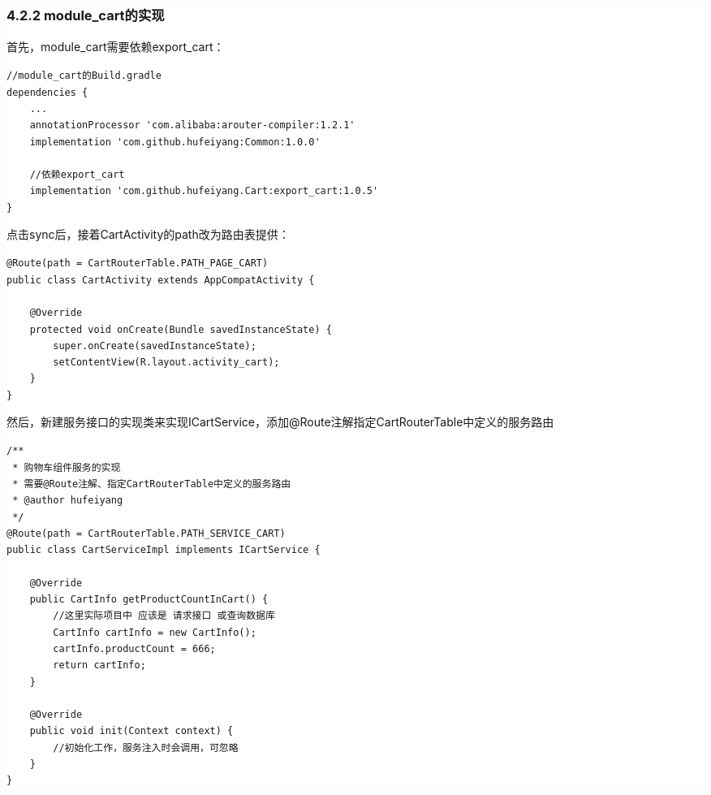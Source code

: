 
### 4.2.2  module_cart的实现

首先，module_cart需要依赖export_cart：
```
//module_cart的Build.gradle
dependencies {
    ...
    annotationProcessor 'com.alibaba:arouter-compiler:1.2.1'
    implementation 'com.github.hufeiyang:Common:1.0.0'

    //依赖export_cart
    implementation 'com.github.hufeiyang.Cart:export_cart:1.0.5'
}
```

点击sync后，接着CartActivity的path改为路由表提供：

```
@Route(path = CartRouterTable.PATH_PAGE_CART)
public class CartActivity extends AppCompatActivity {

    @Override
    protected void onCreate(Bundle savedInstanceState) {
        super.onCreate(savedInstanceState);
        setContentView(R.layout.activity_cart);
    }
}
```

然后，新建服务接口的实现类来实现ICartService，添加@Route注解指定CartRouterTable中定义的服务路由
```
/**
 * 购物车组件服务的实现
 * 需要@Route注解、指定CartRouterTable中定义的服务路由
 * @author hufeiyang
 */
@Route(path = CartRouterTable.PATH_SERVICE_CART)
public class CartServiceImpl implements ICartService {

    @Override
    public CartInfo getProductCountInCart() {
        //这里实际项目中 应该是 请求接口 或查询数据库
        CartInfo cartInfo = new CartInfo();
        cartInfo.productCount = 666;
        return cartInfo;
    }

    @Override
    public void init(Context context) {
        //初始化工作，服务注入时会调用，可忽略
    }
}
```
